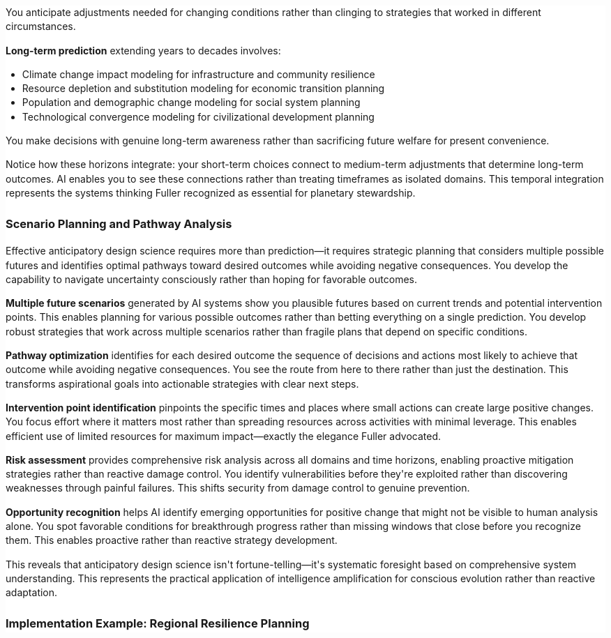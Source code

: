 You anticipate adjustments needed for changing conditions rather than clinging to strategies that worked in different circumstances.

**Long-term prediction** extending years to decades involves:

- Climate change impact modeling for infrastructure and community resilience
- Resource depletion and substitution modeling for economic transition planning
- Population and demographic change modeling for social system planning
- Technological convergence modeling for civilizational development planning

You make decisions with genuine long-term awareness rather than sacrificing future welfare for present convenience.

Notice how these horizons integrate: your short-term choices connect to medium-term adjustments that determine long-term outcomes. AI enables you to see these connections rather than treating timeframes as isolated domains. This temporal integration represents the systems thinking Fuller recognized as essential for planetary stewardship.

### Scenario Planning and Pathway Analysis

Effective anticipatory design science requires more than prediction—it requires strategic planning that considers multiple possible futures and identifies optimal pathways toward desired outcomes while avoiding negative consequences. You develop the capability to navigate uncertainty consciously rather than hoping for favorable outcomes.

**Multiple future scenarios** generated by AI systems show you plausible futures based on current trends and potential intervention points. This enables planning for various possible outcomes rather than betting everything on a single prediction. You develop robust strategies that work across multiple scenarios rather than fragile plans that depend on specific conditions.

**Pathway optimization** identifies for each desired outcome the sequence of decisions and actions most likely to achieve that outcome while avoiding negative consequences. You see the route from here to there rather than just the destination. This transforms aspirational goals into actionable strategies with clear next steps.

**Intervention point identification** pinpoints the specific times and places where small actions can create large positive changes. You focus effort where it matters most rather than spreading resources across activities with minimal leverage. This enables efficient use of limited resources for maximum impact—exactly the elegance Fuller advocated.

**Risk assessment** provides comprehensive risk analysis across all domains and time horizons, enabling proactive mitigation strategies rather than reactive damage control. You identify vulnerabilities before they're exploited rather than discovering weaknesses through painful failures. This shifts security from damage control to genuine prevention.

**Opportunity recognition** helps AI identify emerging opportunities for positive change that might not be visible to human analysis alone. You spot favorable conditions for breakthrough progress rather than missing windows that close before you recognize them. This enables proactive rather than reactive strategy development.

This reveals that anticipatory design science isn't fortune-telling—it's systematic foresight based on comprehensive system understanding. This represents the practical application of intelligence amplification for conscious evolution rather than reactive adaptation.

### Implementation Example: Regional Resilience Planning
